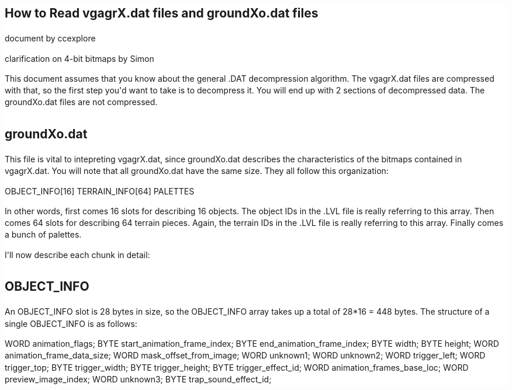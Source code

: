 How to Read vgagrX.dat files and groundXo.dat files
---------------------------------------------------

document by ccexplore

clarification on 4-bit bitmaps by Simon


This document assumes that you know about the general .DAT decompression
algorithm.  The vgagrX.dat files are compressed with that, so the first step
you'd want to take is to decompress it.  You will end up with 2 sections of
decompressed data.  The groundXo.dat files are not compressed.


groundXo.dat
------------

This file is vital to intepreting vgagrX.dat, since groundXo.dat describes the
characteristics of the bitmaps contained in vgagrX.dat.  You will note that
all groundXo.dat have the same size.  They all follow this organization:

OBJECT_INFO[16]
TERRAIN_INFO[64]
PALETTES

In other words, first comes 16 slots for describing 16 objects.  The object
IDs in the .LVL file is really referring to this array.  Then comes 64 slots
for describing 64 terrain pieces.  Again, the terrain IDs in the .LVL file is
really referring to this array.  Finally comes a bunch of palettes.

I'll now describe each chunk in detail:


OBJECT_INFO
-----------

An OBJECT_INFO slot is 28 bytes in size, so the OBJECT_INFO array takes up a
total of 28*16 = 448 bytes.  The structure of a single OBJECT_INFO is as
follows:

WORD animation_flags;
BYTE start_animation_frame_index;
BYTE end_animation_frame_index;
BYTE width;
BYTE height;
WORD animation_frame_data_size;
WORD mask_offset_from_image;
WORD unknown1;
WORD unknown2;
WORD trigger_left;
WORD trigger_top;
BYTE trigger_width;
BYTE trigger_height;
BYTE trigger_effect_id;
WORD animation_frames_base_loc;
WORD preview_image_index;
WORD unknown3;
BYTE trap_sound_effect_id;
